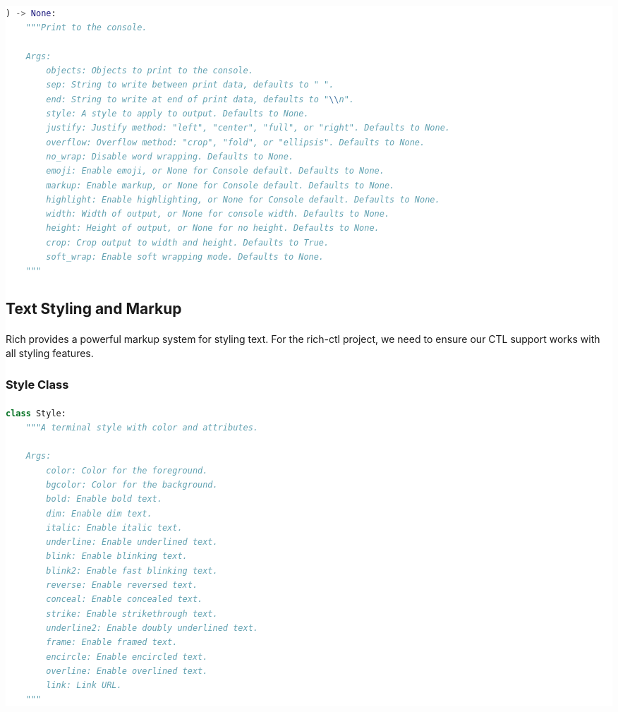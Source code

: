 ```python
) -> None:
    """Print to the console.
    
    Args:
        objects: Objects to print to the console.
        sep: String to write between print data, defaults to " ".
        end: String to write at end of print data, defaults to "\\n".
        style: A style to apply to output. Defaults to None.
        justify: Justify method: "left", "center", "full", or "right". Defaults to None.
        overflow: Overflow method: "crop", "fold", or "ellipsis". Defaults to None.
        no_wrap: Disable word wrapping. Defaults to None.
        emoji: Enable emoji, or None for Console default. Defaults to None.
        markup: Enable markup, or None for Console default. Defaults to None.
        highlight: Enable highlighting, or None for Console default. Defaults to None.
        width: Width of output, or None for console width. Defaults to None.
        height: Height of output, or None for no height. Defaults to None.
        crop: Crop output to width and height. Defaults to True.
        soft_wrap: Enable soft wrapping mode. Defaults to None.
    """
```

## Text Styling and Markup

Rich provides a powerful markup system for styling text. For the rich-ctl project, we need to ensure our CTL support works with all styling features.

### Style Class

```python
class Style:
    """A terminal style with color and attributes.
    
    Args:
        color: Color for the foreground.
        bgcolor: Color for the background.
        bold: Enable bold text.
        dim: Enable dim text.
        italic: Enable italic text.
        underline: Enable underlined text.
        blink: Enable blinking text.
        blink2: Enable fast blinking text.
        reverse: Enable reversed text.
        conceal: Enable concealed text.
        strike: Enable strikethrough text.
        underline2: Enable doubly underlined text.
        frame: Enable framed text.
        encircle: Enable encircled text.
        overline: Enable overlined text.
        link: Link URL.
    """
```
